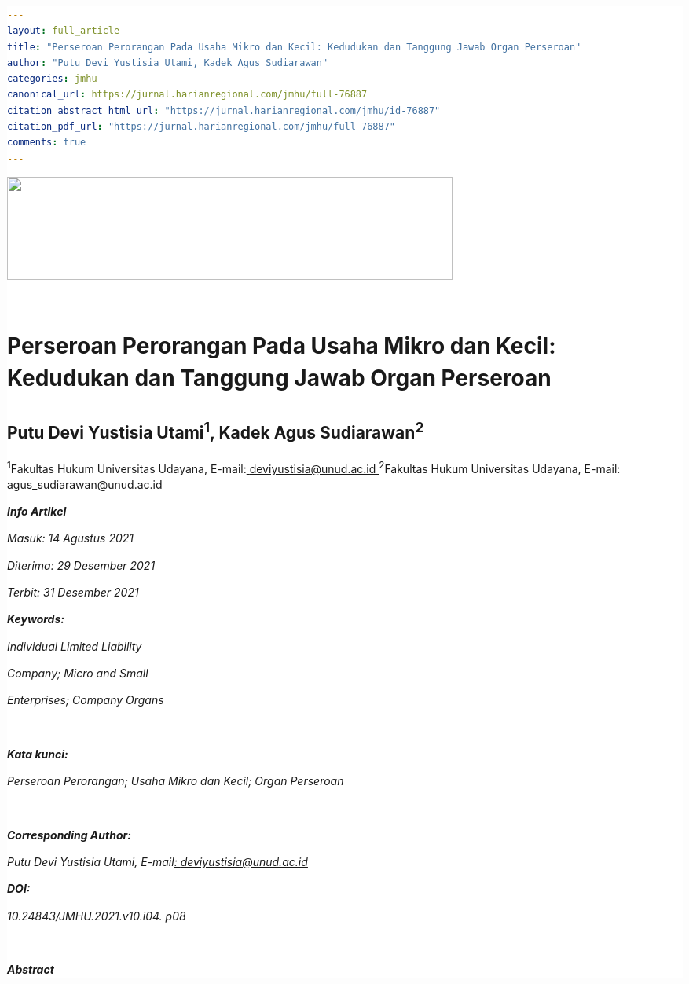 ```yaml
---
layout: full_article
title: "Perseroan Perorangan Pada Usaha Mikro dan Kecil: Kedudukan dan Tanggung Jawab Organ Perseroan"
author: "Putu Devi Yustisia Utami, Kadek Agus Sudiarawan"
categories: jmhu
canonical_url: https://jurnal.harianregional.com/jmhu/full-76887 
citation_abstract_html_url: "https://jurnal.harianregional.com/jmhu/id-76887"
citation_pdf_url: "https://jurnal.harianregional.com/jmhu/full-76887"  
comments: true
---
```


<div><img src="https://jurnal.harianregional.com/media/76887-1.jpg" alt="" style="width:425pt;height:98pt;">
</div><br clear="all"><a name="caption1"></a>
<h1><a name="bookmark0"></a><span class="font4" style="font-weight:bold;"><a name="bookmark1"></a>Perseroan Perorangan Pada Usaha Mikro dan Kecil: Kedudukan dan Tanggung Jawab Organ Perseroan</span></h1>
<h2><a name="bookmark2"></a><span class="font3" style="font-weight:bold;"><a name="bookmark3"></a>Putu Devi Yustisia Utami<sup>1</sup>, Kadek Agus Sudiarawan<sup>2</sup></span></h2>
<p><span class="font2"><sup>1</sup>Fakultas Hukum Universitas Udayana, E-mail:</span><a href="mailto:deviyustisia@unud.ac.id"><span class="font2"> </span><span class="font2" style="text-decoration:underline;">deviyustisia@unud.ac.id</span></a><span class="font2" style="text-decoration:underline;"> </span><span class="font2"><sup>2</sup>Fakultas Hukum Universitas Udayana, E-mail:</span><a href="mailto:agus_sudiarawan@unud.ac.id"><span class="font2"> </span><span class="font2" style="text-decoration:underline;">agus_sudiarawan@unud.ac.id</span></a></p>
<div>
<p><span class="font3" style="font-weight:bold;font-style:italic;">Info Artikel</span></p>
<p><span class="font1" style="font-style:italic;">Masuk: 14 Agustus 2021</span></p>
<p><span class="font1" style="font-style:italic;">Diterima: 29 Desember 2021</span></p>
<p><span class="font1" style="font-style:italic;">Terbit: 31 Desember 2021</span></p>
<p><span class="font1" style="font-weight:bold;font-style:italic;">Keywords:</span></p>
<p><span class="font1" style="font-style:italic;">Individual Limited Liability</span></p>
<p><span class="font1" style="font-style:italic;">Company; Micro and Small</span></p>
<p><span class="font1" style="font-style:italic;">Enterprises; Company Organs</span></p>
</div><br clear="all">
<div>
<p><span class="font1" style="font-weight:bold;font-style:italic;">Kata kunci:</span></p>
<p><span class="font1" style="font-style:italic;">Perseroan Perorangan; Usaha Mikro dan Kecil; Organ Perseroan</span></p>
</div><br clear="all">
<div>
<p><span class="font1" style="font-weight:bold;font-style:italic;">Corresponding Author:</span></p>
<p><span class="font1" style="font-style:italic;">Putu Devi Yustisia Utami, E-mail</span><a href="mailto:deviyustisia@unud.ac.id"><span class="font1" style="font-style:italic;">: </span><span class="font0" style="font-style:italic;text-decoration:underline;">deviyustisia@unud.ac.id</span></a></p>
<p><span class="font1" style="font-weight:bold;font-style:italic;">DOI:</span></p>
<p><span class="font1" style="font-style:italic;">10.24843/JMHU.2021.v10.i04. p08</span></p>
</div><br clear="all">
<p><span class="font3" style="font-weight:bold;font-style:italic;">Abstract</span></p>